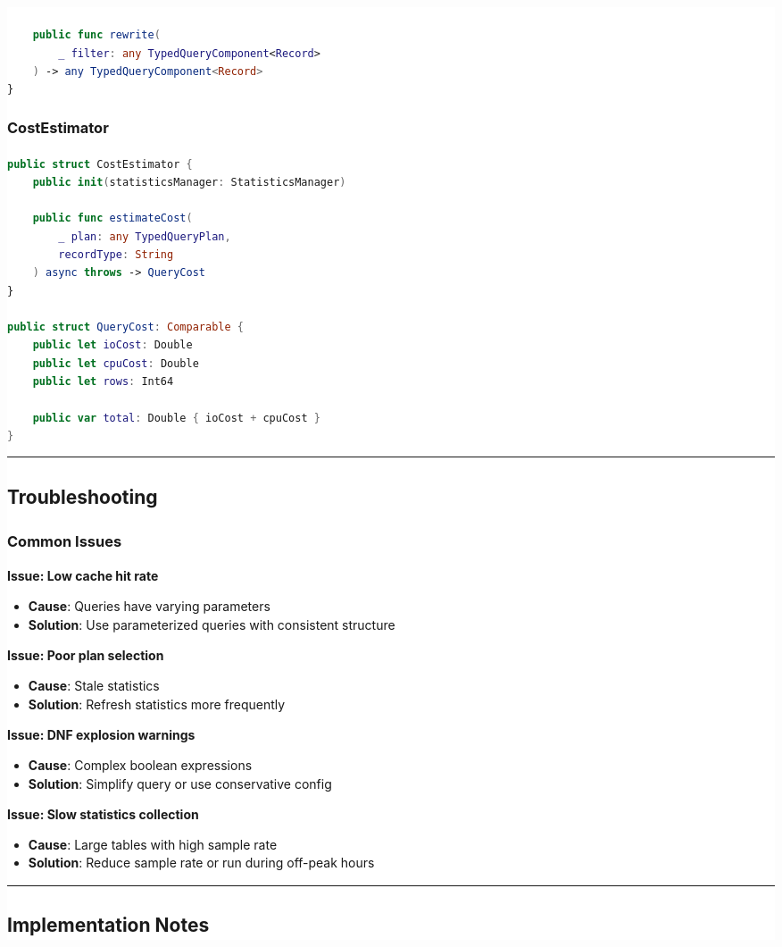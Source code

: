 ```swift

    public func rewrite(
        _ filter: any TypedQueryComponent<Record>
    ) -> any TypedQueryComponent<Record>
}
```

### CostEstimator

```swift
public struct CostEstimator {
    public init(statisticsManager: StatisticsManager)

    public func estimateCost(
        _ plan: any TypedQueryPlan,
        recordType: String
    ) async throws -> QueryCost
}

public struct QueryCost: Comparable {
    public let ioCost: Double
    public let cpuCost: Double
    public let rows: Int64

    public var total: Double { ioCost + cpuCost }
}
```

---

## Troubleshooting

### Common Issues

**Issue: Low cache hit rate**
- **Cause**: Queries have varying parameters
- **Solution**: Use parameterized queries with consistent structure

**Issue: Poor plan selection**
- **Cause**: Stale statistics
- **Solution**: Refresh statistics more frequently

**Issue: DNF explosion warnings**
- **Cause**: Complex boolean expressions
- **Solution**: Simplify query or use conservative config

**Issue: Slow statistics collection**
- **Cause**: Large tables with high sample rate
- **Solution**: Reduce sample rate or run during off-peak hours

---

## Implementation Notes

